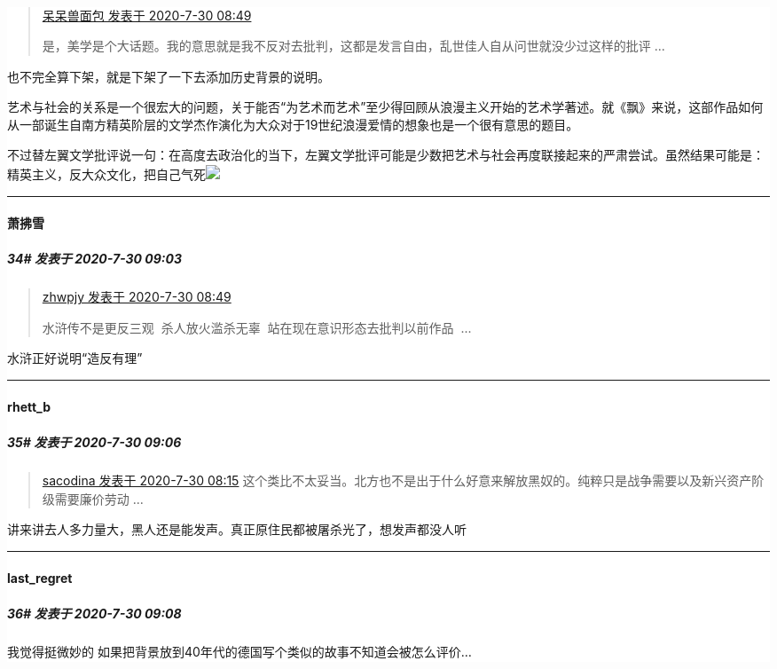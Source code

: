<blockquote><a href="httphttps://bbs.saraba1st.com/2b/forum.php?mod=redirect&amp;goto=findpost&amp;pid=48256463&amp;ptid=1952221" target="_blank">呆呆兽面包 发表于 2020-7-30 08:49</a>

是，美学是个大话题。我的意思就是我不反对去批判，这都是发言自由，乱世佳人自从问世就没少过这样的批评 ...</blockquote>
也不完全算下架，就是下架了一下去添加历史背景的说明。

艺术与社会的关系是一个很宏大的问题，关于能否“为艺术而艺术”至少得回顾从浪漫主义开始的艺术学著述。就《飘》来说，这部作品如何从一部诞生自南方精英阶层的文学杰作演化为大众对于19世纪浪漫爱情的想象也是一个很有意思的题目。

不过替左翼文学批评说一句：在高度去政治化的当下，左翼文学批评可能是少数把艺术与社会再度联接起来的严肃尝试。虽然结果可能是：精英主义，反大众文化，把自己气死<img src="https://static.saraba1st.com/image/smiley/face2017/211.gif" referrerpolicy="no-referrer">







*****

####  萧拂雪  
##### 34#       发表于 2020-7-30 09:03



<blockquote><a href="httphttps://bbs.saraba1st.com/2b/forum.php?mod=redirect&amp;goto=findpost&amp;pid=48256461&amp;ptid=1952221" target="_blank">zhwpjy 发表于 2020-7-30 08:49</a>

水浒传不是更反三观  杀人放火滥杀无辜  站在现在意识形态去批判以前作品  ...</blockquote>
水浒正好说明“造反有理”







*****

####  rhett_b  
##### 35#       发表于 2020-7-30 09:06



<blockquote><a href="httphttps://bbs.saraba1st.com/2b/forum.php?mod=redirect&amp;goto=findpost&amp;pid=48256219&amp;ptid=1952221" target="_blank">sacodina 发表于 2020-7-30 08:15</a>
这个类比不太妥当。北方也不是出于什么好意来解放黑奴的。纯粹只是战争需要以及新兴资产阶级需要廉价劳动 ...</blockquote>
讲来讲去人多力量大，黑人还是能发声。真正原住民都被屠杀光了，想发声都没人听







*****

####  last_regret  
##### 36#       发表于 2020-7-30 09:08




我觉得挺微妙的
如果把背景放到40年代的德国写个类似的故事不知道会被怎么评价…
